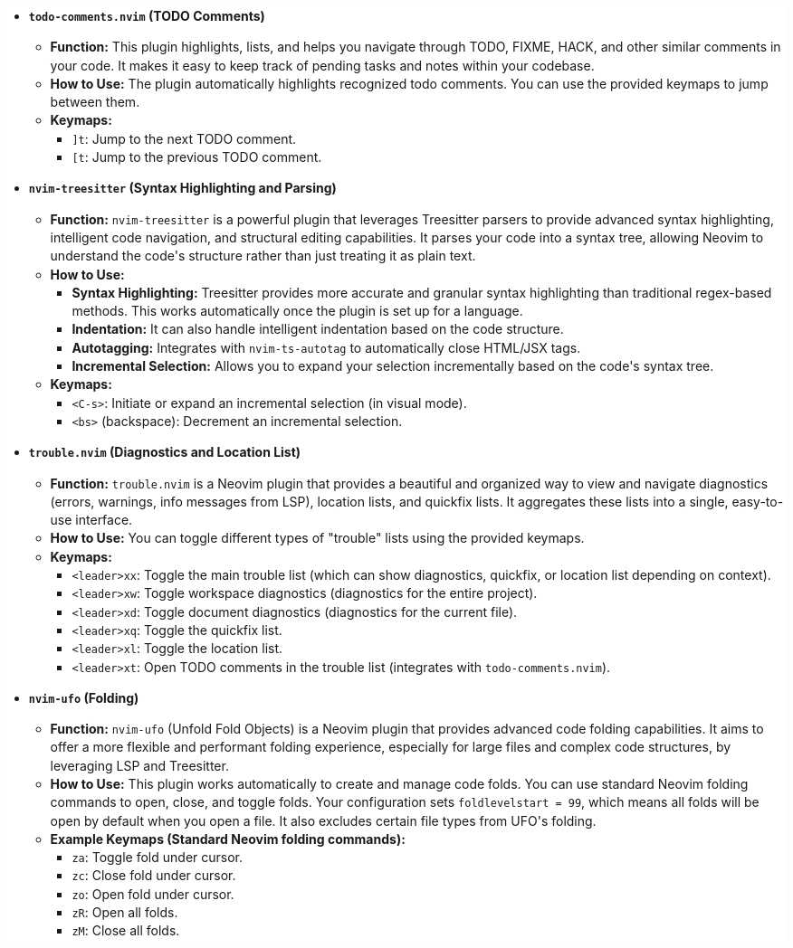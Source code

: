 *   **`todo-comments.nvim` (TODO Comments)**
    *   **Function:** This plugin highlights, lists, and helps you navigate through TODO, FIXME, HACK, and other similar comments in your code. It makes it easy to keep track of pending tasks and notes within your codebase.
    *   **How to Use:** The plugin automatically highlights recognized todo comments. You can use the provided keymaps to jump between them.
    *   **Keymaps:**
        *   `]t`: Jump to the next TODO comment.
        *   `[t`: Jump to the previous TODO comment.

*   **`nvim-treesitter` (Syntax Highlighting and Parsing)**
    *   **Function:** `nvim-treesitter` is a powerful plugin that leverages Treesitter parsers to provide advanced syntax highlighting, intelligent code navigation, and structural editing capabilities. It parses your code into a syntax tree, allowing Neovim to understand the code's structure rather than just treating it as plain text.
    *   **How to Use:**
        *   **Syntax Highlighting:** Treesitter provides more accurate and granular syntax highlighting than traditional regex-based methods. This works automatically once the plugin is set up for a language.
        *   **Indentation:** It can also handle intelligent indentation based on the code structure.
        *   **Autotagging:** Integrates with `nvim-ts-autotag` to automatically close HTML/JSX tags.
        *   **Incremental Selection:** Allows you to expand your selection incrementally based on the code's syntax tree.
    *   **Keymaps:**
        *   `<C-s>`: Initiate or expand an incremental selection (in visual mode).
        *   `<bs>` (backspace): Decrement an incremental selection.

*   **`trouble.nvim` (Diagnostics and Location List)**
    *   **Function:** `trouble.nvim` is a Neovim plugin that provides a beautiful and organized way to view and navigate diagnostics (errors, warnings, info messages from LSP), location lists, and quickfix lists. It aggregates these lists into a single, easy-to-use interface.
    *   **How to Use:** You can toggle different types of "trouble" lists using the provided keymaps.
    *   **Keymaps:**
        *   `<leader>xx`: Toggle the main trouble list (which can show diagnostics, quickfix, or location list depending on context).
        *   `<leader>xw`: Toggle workspace diagnostics (diagnostics for the entire project).
        *   `<leader>xd`: Toggle document diagnostics (diagnostics for the current file).
        *   `<leader>xq`: Toggle the quickfix list.
        *   `<leader>xl`: Toggle the location list.
        *   `<leader>xt`: Open TODO comments in the trouble list (integrates with `todo-comments.nvim`).

*   **`nvim-ufo` (Folding)**
    *   **Function:** `nvim-ufo` (Unfold Fold Objects) is a Neovim plugin that provides advanced code folding capabilities. It aims to offer a more flexible and performant folding experience, especially for large files and complex code structures, by leveraging LSP and Treesitter.
    *   **How to Use:** This plugin works automatically to create and manage code folds. You can use standard Neovim folding commands to open, close, and toggle folds. Your configuration sets `foldlevelstart = 99`, which means all folds will be open by default when you open a file. It also excludes certain file types from UFO's folding.
    *   **Example Keymaps (Standard Neovim folding commands):**
        *   `za`: Toggle fold under cursor.
        *   `zc`: Close fold under cursor.
        *   `zo`: Open fold under cursor.
        *   `zR`: Open all folds.
        *   `zM`: Close all folds.
